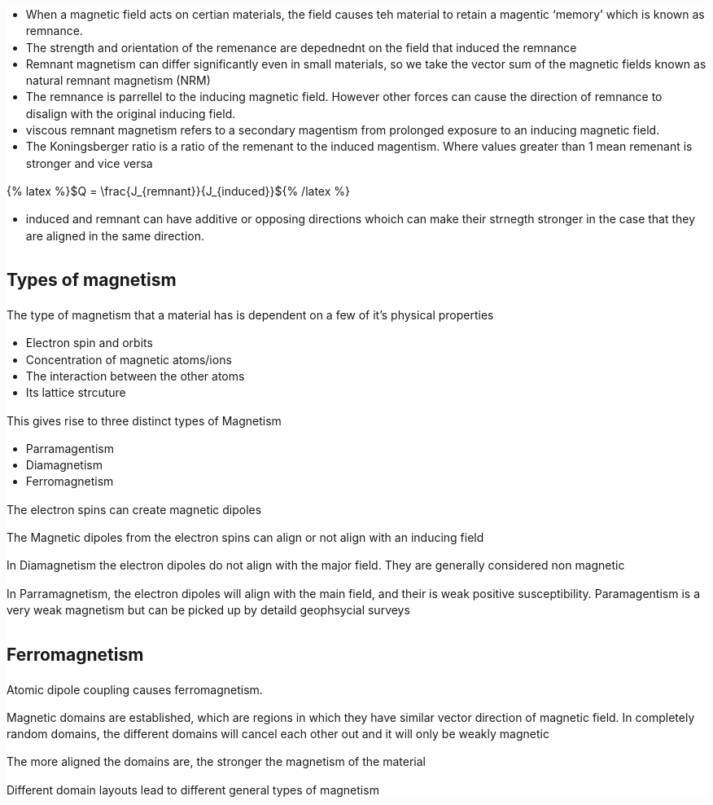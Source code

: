 - When a magnetic field acts on certian materials, the field causes teh material to retain a magentic ‘memory’ which is known as remnance.
- The strength and orientation of the remenance are depednednt on the field that induced the remnance
- Remnant magnetism can differ significantly even in small materials, so we take the vector sum of the magnetic fields known as natural remnant magnetism (NRM)
- The remnance is parrellel to the inducing magnetic field. However other forces can cause the direction of remnance to disalign with the original inducing field.
- viscous remnant magnetism refers to a secondary magentism from prolonged exposure to an inducing magnetic field.
- The Koningsberger ratio is a ratio of the remenant to the induced magentism. Where values greater than 1 mean remenant is stronger and vice versa

{% latex %}$Q = \frac{J_{remnant}}{J_{induced}}${% /latex %}

- induced and remnant can have additive or opposing directions whoich can make their strnegth stronger in the case that they are aligned in the same direction.

## Types of magnetism

The type of magnetism that a material has is dependent on a few of it’s physical properties

- Electron spin and orbits
- Concentration of magnetic atoms/ions
- The interaction between the other atoms
- Its lattice strcuture

This gives rise to three distinct types of Magnetism

- Parramagentism
- Diamagnetism
- Ferromagnetism

The electron spins can create magnetic dipoles

The Magnetic dipoles from the electron spins can align or not align with an inducing field

In Diamagnetism the electron dipoles do not align with the major field. They are generally considered non magnetic

In Parramagnetism, the electron dipoles will align with the main field, and their is weak positive susceptibility. Paramagentism is a very weak magnetism but can be picked up by detaild geophsycial surveys

## Ferromagnetism

Atomic dipole coupling causes ferromagnetism. 

Magnetic domains are established, which are regions in which they have similar vector direction of magnetic field. 
In completely random domains, the different domains will cancel each other out and it will only be weakly magnetic

The more aligned the domains are, the stronger the magnetism of the material

Different domain layouts lead to different general types of magnetism
